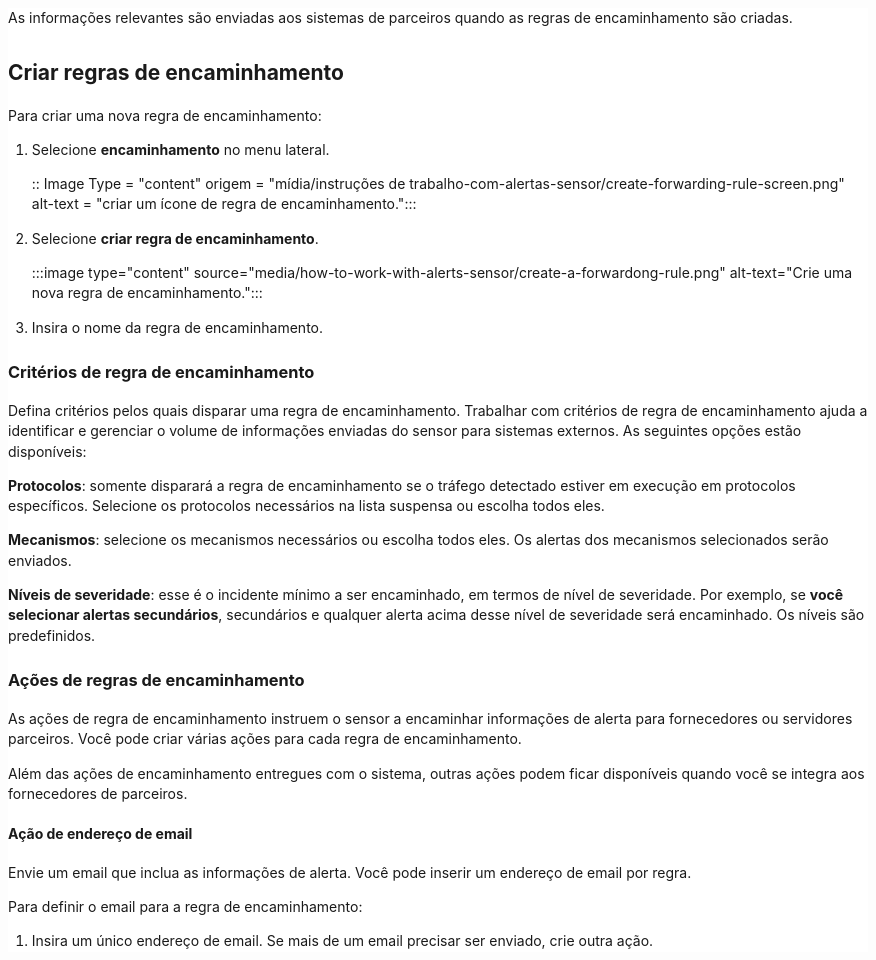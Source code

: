 As informações relevantes são enviadas aos sistemas de parceiros quando as regras de encaminhamento são criadas.

## <a name="create-forwarding-rules"></a>Criar regras de encaminhamento

Para criar uma nova regra de encaminhamento:

1. Selecione **encaminhamento** no menu lateral.

   :: Image Type = "content" origem = "mídia/instruções de trabalho-com-alertas-sensor/create-forwarding-rule-screen.png" alt-text = "criar um ícone de regra de encaminhamento.":::

2. Selecione **criar regra de encaminhamento**.

   :::image type="content" source="media/how-to-work-with-alerts-sensor/create-a-forwardong-rule.png" alt-text="Crie uma nova regra de encaminhamento.":::

3. Insira o nome da regra de encaminhamento.

### <a name="forwarding-rule-criteria"></a>Critérios de regra de encaminhamento 

Defina critérios pelos quais disparar uma regra de encaminhamento. Trabalhar com critérios de regra de encaminhamento ajuda a identificar e gerenciar o volume de informações enviadas do sensor para sistemas externos. As seguintes opções estão disponíveis:

**Protocolos**: somente disparará a regra de encaminhamento se o tráfego detectado estiver em execução em protocolos específicos. Selecione os protocolos necessários na lista suspensa ou escolha todos eles.

**Mecanismos**: selecione os mecanismos necessários ou escolha todos eles. Os alertas dos mecanismos selecionados serão enviados.

**Níveis de severidade**: esse é o incidente mínimo a ser encaminhado, em termos de nível de severidade. Por exemplo, se **você selecionar alertas secundários**, secundários e qualquer alerta acima desse nível de severidade será encaminhado. Os níveis são predefinidos.

### <a name="forwarding-rule-actions"></a>Ações de regras de encaminhamento

As ações de regra de encaminhamento instruem o sensor a encaminhar informações de alerta para fornecedores ou servidores parceiros. Você pode criar várias ações para cada regra de encaminhamento.

Além das ações de encaminhamento entregues com o sistema, outras ações podem ficar disponíveis quando você se integra aos fornecedores de parceiros. 

#### <a name="email-address-action"></a>Ação de endereço de email

Envie um email que inclua as informações de alerta. Você pode inserir um endereço de email por regra.

Para definir o email para a regra de encaminhamento:

1. Insira um único endereço de email. Se mais de um email precisar ser enviado, crie outra ação.
